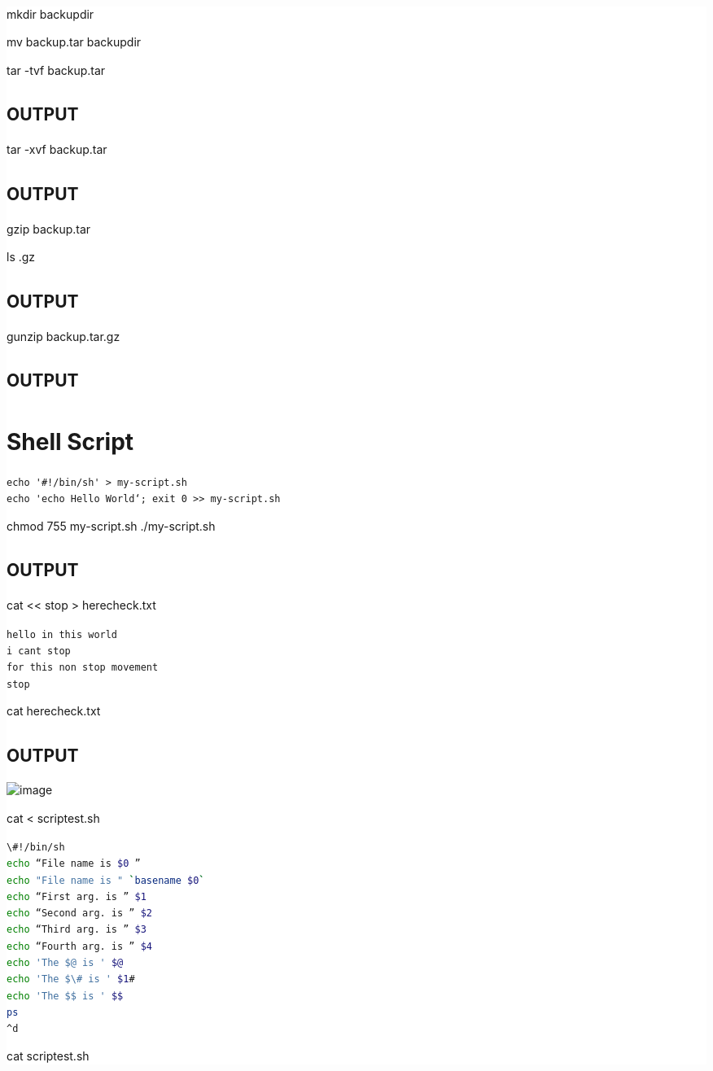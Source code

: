 
mkdir backupdir
 
mv backup.tar backupdir
 
tar -tvf backup.tar
## OUTPUT


tar -xvf backup.tar
## OUTPUT

gzip backup.tar

ls .gz
## OUTPUT
 
gunzip backup.tar.gz
## OUTPUT

 
# Shell Script
```
echo '#!/bin/sh' > my-script.sh
echo 'echo Hello World‘; exit 0 >> my-script.sh
```
chmod 755 my-script.sh
./my-script.sh
## OUTPUT

 
cat << stop > herecheck.txt
```
hello in this world
i cant stop
for this non stop movement
stop
```

cat herecheck.txt
## OUTPUT
![image](https://github.com/user-attachments/assets/cc1481c8-c140-406b-9eaa-c3d0f83c0ba1)


cat < scriptest.sh 
```bash
\#!/bin/sh
echo “File name is $0 ”
echo "File name is " `basename $0`
echo “First arg. is ” $1
echo “Second arg. is ” $2
echo “Third arg. is ” $3
echo “Fourth arg. is ” $4
echo 'The $@ is ' $@
echo 'The $\# is ' $1#
echo 'The $$ is ' $$
ps
^d
 ```
cat scriptest.sh 
